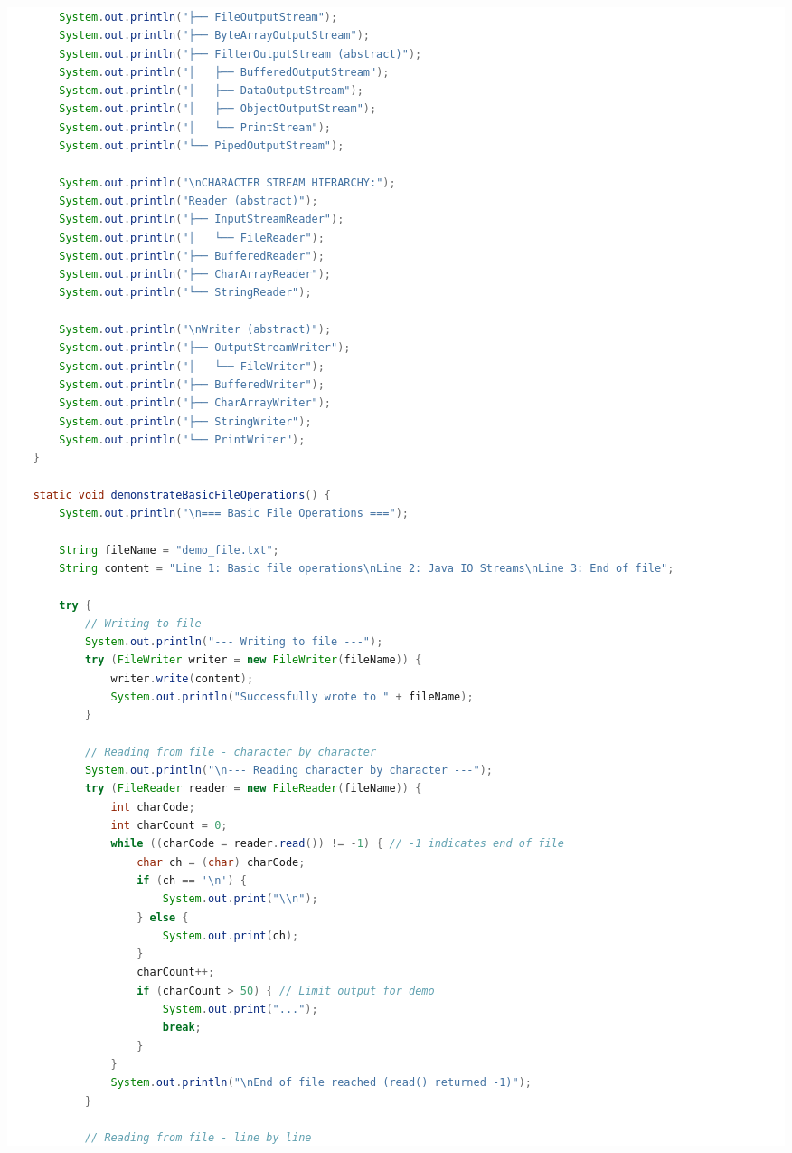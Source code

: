 ```java
        System.out.println("├── FileOutputStream");
        System.out.println("├── ByteArrayOutputStream");
        System.out.println("├── FilterOutputStream (abstract)");
        System.out.println("│   ├── BufferedOutputStream");
        System.out.println("│   ├── DataOutputStream");
        System.out.println("│   ├── ObjectOutputStream");
        System.out.println("│   └── PrintStream");
        System.out.println("└── PipedOutputStream");
        
        System.out.println("\nCHARACTER STREAM HIERARCHY:");
        System.out.println("Reader (abstract)");
        System.out.println("├── InputStreamReader");
        System.out.println("│   └── FileReader");
        System.out.println("├── BufferedReader");
        System.out.println("├── CharArrayReader");
        System.out.println("└── StringReader");
        
        System.out.println("\nWriter (abstract)");
        System.out.println("├── OutputStreamWriter");
        System.out.println("│   └── FileWriter");
        System.out.println("├── BufferedWriter");
        System.out.println("├── CharArrayWriter");
        System.out.println("├── StringWriter");
        System.out.println("└── PrintWriter");
    }
    
    static void demonstrateBasicFileOperations() {
        System.out.println("\n=== Basic File Operations ===");
        
        String fileName = "demo_file.txt";
        String content = "Line 1: Basic file operations\nLine 2: Java IO Streams\nLine 3: End of file";
        
        try {
            // Writing to file
            System.out.println("--- Writing to file ---");
            try (FileWriter writer = new FileWriter(fileName)) {
                writer.write(content);
                System.out.println("Successfully wrote to " + fileName);
            }
            
            // Reading from file - character by character
            System.out.println("\n--- Reading character by character ---");
            try (FileReader reader = new FileReader(fileName)) {
                int charCode;
                int charCount = 0;
                while ((charCode = reader.read()) != -1) { // -1 indicates end of file
                    char ch = (char) charCode;
                    if (ch == '\n') {
                        System.out.print("\\n");
                    } else {
                        System.out.print(ch);
                    }
                    charCount++;
                    if (charCount > 50) { // Limit output for demo
                        System.out.print("...");
                        break;
                    }
                }
                System.out.println("\nEnd of file reached (read() returned -1)");
            }
            
            // Reading from file - line by line
```